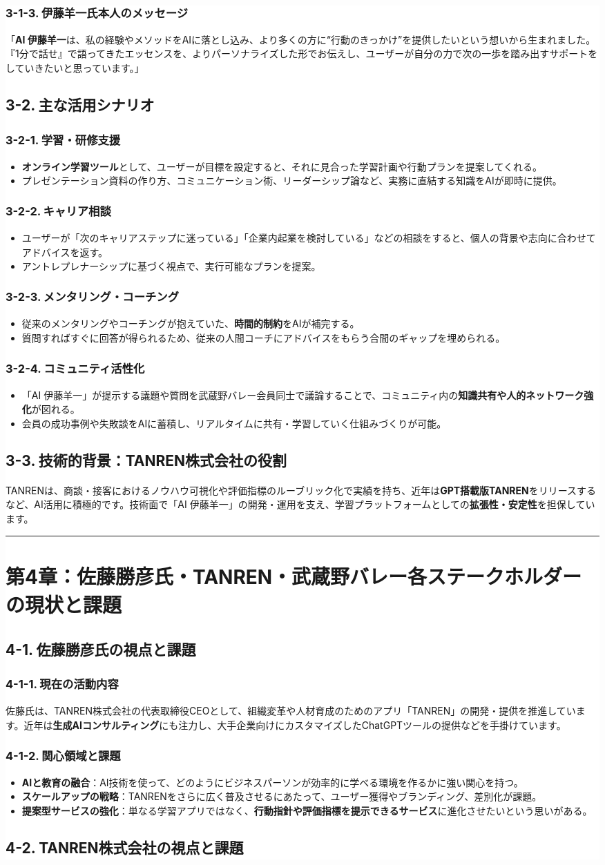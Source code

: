 ### 3-1-3. 伊藤羊一氏本人のメッセージ

「**AI 伊藤羊一**は、私の経験やメソッドをAIに落とし込み、より多くの方に“行動のきっかけ”を提供したいという想いから生まれました。『1分で話せ』で語ってきたエッセンスを、よりパーソナライズした形でお伝えし、ユーザーが自分の力で次の一歩を踏み出すサポートをしていきたいと思っています。」

## 3-2. 主な活用シナリオ

### 3-2-1. 学習・研修支援

- **オンライン学習ツール**として、ユーザーが目標を設定すると、それに見合った学習計画や行動プランを提案してくれる。
- プレゼンテーション資料の作り方、コミュニケーション術、リーダーシップ論など、実務に直結する知識をAIが即時に提供。

### 3-2-2. キャリア相談

- ユーザーが「次のキャリアステップに迷っている」「企業内起業を検討している」などの相談をすると、個人の背景や志向に合わせてアドバイスを返す。
- アントレプレナーシップに基づく視点で、実行可能なプランを提案。

### 3-2-3. メンタリング・コーチング

- 従来のメンタリングやコーチングが抱えていた、**時間的制約**をAIが補完する。
- 質問すればすぐに回答が得られるため、従来の人間コーチにアドバイスをもらう合間のギャップを埋められる。

### 3-2-4. コミュニティ活性化

- 「AI 伊藤羊一」が提示する議題や質問を武蔵野バレー会員同士で議論することで、コミュニティ内の**知識共有や人的ネットワーク強化**が図れる。
- 会員の成功事例や失敗談をAIに蓄積し、リアルタイムに共有・学習していく仕組みづくりが可能。

## 3-3. 技術的背景：TANREN株式会社の役割

TANRENは、商談・接客におけるノウハウ可視化や評価指標のルーブリック化で実績を持ち、近年は**GPT搭載版TANREN**をリリースするなど、AI活用に積極的です。技術面で「AI 伊藤羊一」の開発・運用を支え、学習プラットフォームとしての**拡張性・安定性**を担保しています。

---

# 第4章：佐藤勝彦氏・TANREN・武蔵野バレー各ステークホルダーの現状と課題

## 4-1. 佐藤勝彦氏の視点と課題

### 4-1-1. 現在の活動内容

佐藤氏は、TANREN株式会社の代表取締役CEOとして、組織変革や人材育成のためのアプリ「TANREN」の開発・提供を推進しています。近年は**生成AIコンサルティング**にも注力し、大手企業向けにカスタマイズしたChatGPTツールの提供などを手掛けています。

### 4-1-2. 関心領域と課題

- **AIと教育の融合**：AI技術を使って、どのようにビジネスパーソンが効率的に学べる環境を作るかに強い関心を持つ。
- **スケールアップの戦略**：TANRENをさらに広く普及させるにあたって、ユーザー獲得やブランディング、差別化が課題。
- **提案型サービスの強化**：単なる学習アプリではなく、**行動指針や評価指標を提示できるサービス**に進化させたいという思いがある。

## 4-2. TANREN株式会社の視点と課題
